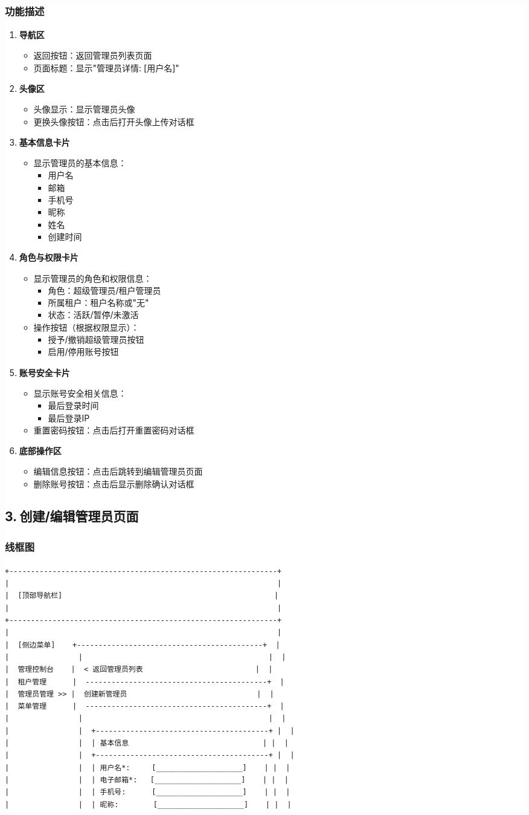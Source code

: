 ```
```

### 功能描述

1. **导航区**
   - 返回按钮：返回管理员列表页面
   - 页面标题：显示"管理员详情: [用户名]"

2. **头像区**
   - 头像显示：显示管理员头像
   - 更换头像按钮：点击后打开头像上传对话框

3. **基本信息卡片**
   - 显示管理员的基本信息：
     - 用户名
     - 邮箱
     - 手机号
     - 昵称
     - 姓名
     - 创建时间

4. **角色与权限卡片**
   - 显示管理员的角色和权限信息：
     - 角色：超级管理员/租户管理员
     - 所属租户：租户名称或"无"
     - 状态：活跃/暂停/未激活
   - 操作按钮（根据权限显示）：
     - 授予/撤销超级管理员按钮
     - 启用/停用账号按钮

5. **账号安全卡片**
   - 显示账号安全相关信息：
     - 最后登录时间
     - 最后登录IP
   - 重置密码按钮：点击后打开重置密码对话框

6. **底部操作区**
   - 编辑信息按钮：点击后跳转到编辑管理员页面
   - 删除账号按钮：点击后显示删除确认对话框

## 3. 创建/编辑管理员页面

### 线框图

```
+--------------------------------------------------------------+
|                                                              |
|  [顶部导航栏]                                                 |
|                                                              |
+--------------------------------------------------------------+
|                                                              |
|  [侧边菜单]    +-------------------------------------------+  |
|                |                                           |  |
|  管理控制台    |  < 返回管理员列表                          |  |
|  租户管理      |  ------------------------------------------+  |
|  管理员管理 >> |  创建新管理员                              |  |
|  菜单管理      |  ------------------------------------------+  |
|                |                                           |  |
|                |  +----------------------------------------+ |  |
|                |  | 基本信息                               | |  |
|                |  +----------------------------------------+ |  |
|                |  | 用户名*:     [____________________]    | |  |
|                |  | 电子邮箱*:   [____________________]    | |  |
|                |  | 手机号:      [____________________]    | |  |
|                |  | 昵称:        [____________________]    | |  |
```